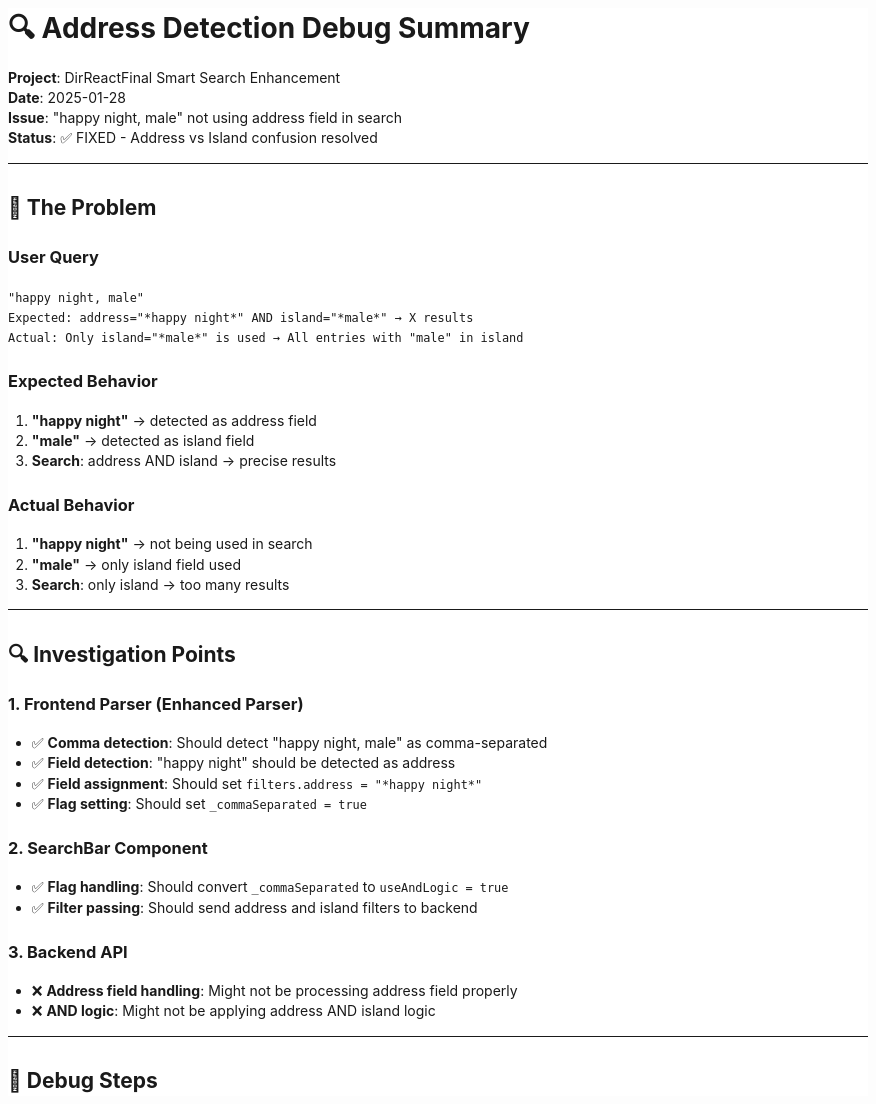 # 🔍 Address Detection Debug Summary

**Project**: DirReactFinal Smart Search Enhancement  
**Date**: 2025-01-28  
**Issue**: "happy night, male" not using address field in search  
**Status**: ✅ FIXED - Address vs Island confusion resolved  

---

## 🚨 **The Problem**

### **User Query**
```
"happy night, male"
Expected: address="*happy night*" AND island="*male*" → X results
Actual: Only island="*male*" is used → All entries with "male" in island
```

### **Expected Behavior**
1. **"happy night"** → detected as address field
2. **"male"** → detected as island field  
3. **Search**: address AND island → precise results

### **Actual Behavior**
1. **"happy night"** → not being used in search
2. **"male"** → only island field used
3. **Search**: only island → too many results

---

## 🔍 **Investigation Points**

### **1. Frontend Parser (Enhanced Parser)**
- ✅ **Comma detection**: Should detect "happy night, male" as comma-separated
- ✅ **Field detection**: "happy night" should be detected as address
- ✅ **Field assignment**: Should set `filters.address = "*happy night*"`
- ✅ **Flag setting**: Should set `_commaSeparated = true`

### **2. SearchBar Component**
- ✅ **Flag handling**: Should convert `_commaSeparated` to `useAndLogic = true`
- ✅ **Filter passing**: Should send address and island filters to backend

### **3. Backend API**
- ❌ **Address field handling**: Might not be processing address field properly
- ❌ **AND logic**: Might not be applying address AND island logic

---

## 🧪 **Debug Steps**
